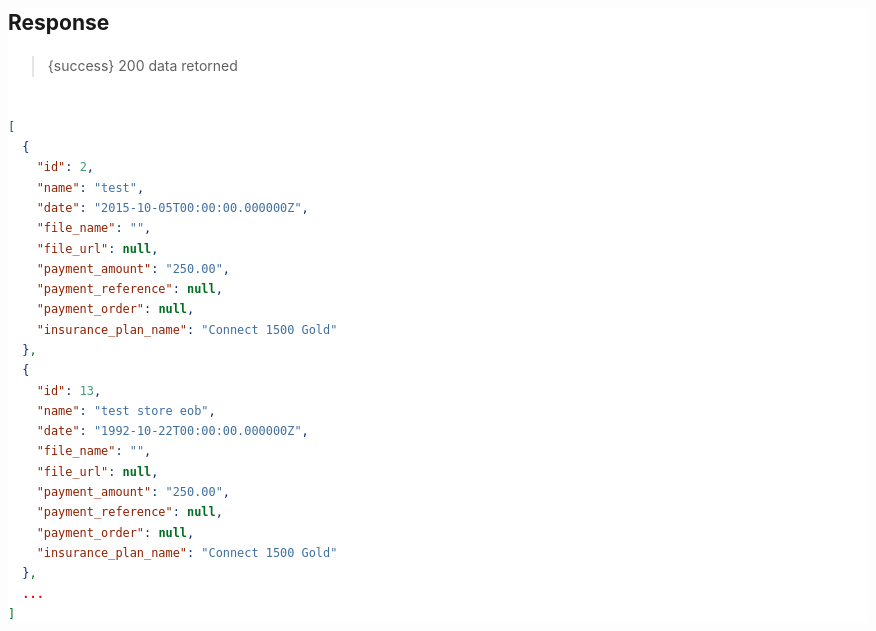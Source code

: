 ## Response

> {success} 200 data retorned

#
```json
[
  {
    "id": 2,
    "name": "test",
    "date": "2015-10-05T00:00:00.000000Z",
    "file_name": "",
    "file_url": null,
    "payment_amount": "250.00",
    "payment_reference": null,
    "payment_order": null,
    "insurance_plan_name": "Connect 1500 Gold"
  },
  {
    "id": 13,
    "name": "test store eob",
    "date": "1992-10-22T00:00:00.000000Z",
    "file_name": "",
    "file_url": null,
    "payment_amount": "250.00",
    "payment_reference": null,
    "payment_order": null,
    "insurance_plan_name": "Connect 1500 Gold"
  },
  ...
]
```